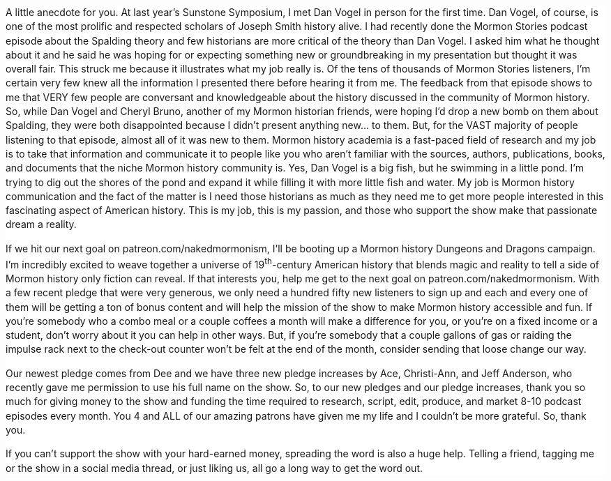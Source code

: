 A little anecdote for you. At last year’s Sunstone Symposium, I met Dan
Vogel in person for the first time. Dan Vogel, of course, is one of the
most prolific and respected scholars of Joseph Smith history alive. I
had recently done the Mormon Stories podcast episode about the Spalding
theory and few historians are more critical of the theory than Dan
Vogel. I asked him what he thought about it and he said he was hoping
for or expecting something new or groundbreaking in my presentation but
thought it was overall fair. This struck me because it illustrates what
my job really is. Of the tens of thousands of Mormon Stories listeners,
I’m certain very few knew all the information I presented there before
hearing it from me. The feedback from that episode shows to me that VERY
few people are conversant and knowledgeable about the history discussed
in the community of Mormon history. So, while Dan Vogel and Cheryl
Bruno, another of my Mormon historian friends, were hoping I’d drop a
new bomb on them about Spalding, they were both disappointed because I
didn’t present anything new… to them. But, for the VAST majority of
people listening to that episode, almost all of it was new to them.
Mormon history academia is a fast-paced field of research and my job is
to take that information and communicate it to people like you who
aren’t familiar with the sources, authors, publications, books, and
documents that the niche Mormon history community is. Yes, Dan Vogel is
a big fish, but he swimming in a little pond. I’m trying to dig out the
shores of the pond and expand it while filling it with more little fish
and water. My job is Mormon history communication and the fact of the
matter is I need those historians as much as they need me to get more
people interested in this fascinating aspect of American history. This
is my job, this is my passion, and those who support the show make that
passionate dream a reality.

If we hit our next goal on patreon.com/nakedmormonism, I’ll be booting
up a Mormon history Dungeons and Dragons campaign. I’m incredibly
excited to weave together a universe of 19<sup>th</sup>-century American
history that blends magic and reality to tell a side of Mormon history
only fiction can reveal. If that interests you, help me get to the next
goal on patreon.com/nakedmormonism. With a few recent pledge that were
very generous, we only need a hundred fifty new listeners to sign up and
each and every one of them will be getting a ton of bonus content and
will help the mission of the show to make Mormon history accessible and
fun. If you’re somebody who a combo meal or a couple coffees a month
will make a difference for you, or you’re on a fixed income or a
student, don’t worry about it you can help in other ways. But, if you’re
somebody that a couple gallons of gas or raiding the impulse rack next
to the check-out counter won’t be felt at the end of the month, consider
sending that loose change our way.

Our newest pledge comes from Dee and we have three new pledge increases
by Ace, Christi-Ann, and Jeff Anderson, who recently gave me permission
to use his full name on the show. So, to our new pledges and our pledge
increases, thank you so much for giving money to the show and funding
the time required to research, script, edit, produce, and market 8-10
podcast episodes every month. You 4 and ALL of our amazing patrons have
given me my life and I couldn’t be more grateful. So, thank you.

If you can’t support the show with your hard-earned money, spreading the
word is also a huge help. Telling a friend, tagging me or the show in a
social media thread, or just liking us, all go a long way to get the
word out.
